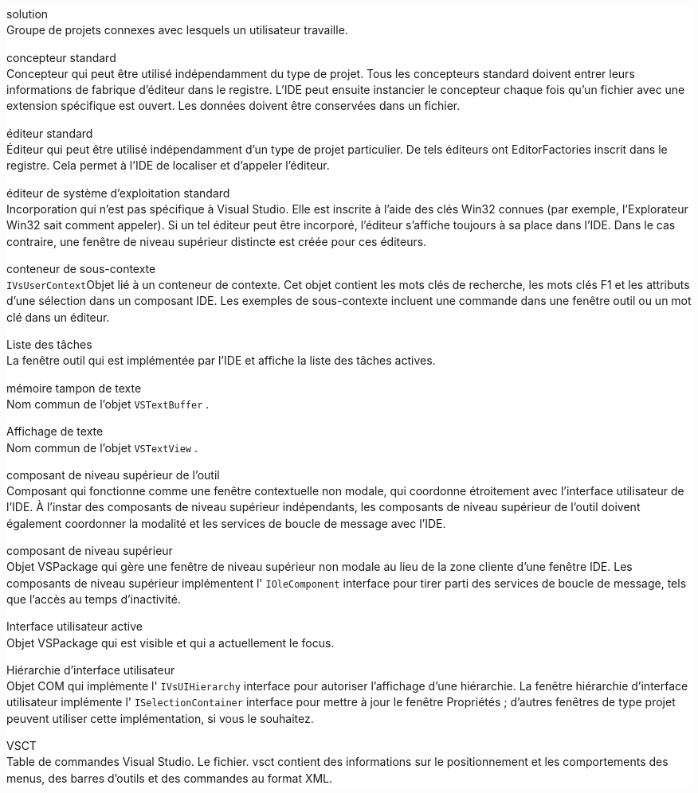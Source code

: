   solution  
  Groupe de projets connexes avec lesquels un utilisateur travaille.  
  
  concepteur standard  
  Concepteur qui peut être utilisé indépendamment du type de projet. Tous les concepteurs standard doivent entrer leurs informations de fabrique d’éditeur dans le registre. L’IDE peut ensuite instancier le concepteur chaque fois qu’un fichier avec une extension spécifique est ouvert. Les données doivent être conservées dans un fichier.  
  
  éditeur standard  
  Éditeur qui peut être utilisé indépendamment d’un type de projet particulier. De tels éditeurs ont EditorFactories inscrit dans le registre. Cela permet à l’IDE de localiser et d’appeler l’éditeur.  
  
  éditeur de système d’exploitation standard  
  Incorporation qui n’est pas spécifique à Visual Studio. Elle est inscrite à l’aide des clés Win32 connues (par exemple, l’Explorateur Win32 sait comment appeler). Si un tel éditeur peut être incorporé, l’éditeur s’affiche toujours à sa place dans l’IDE. Dans le cas contraire, une fenêtre de niveau supérieur distincte est créée pour ces éditeurs.  
  
  conteneur de sous-contexte  
  `IVsUserContext`Objet lié à un conteneur de contexte. Cet objet contient les mots clés de recherche, les mots clés F1 et les attributs d’une sélection dans un composant IDE. Les exemples de sous-contexte incluent une commande dans une fenêtre outil ou un mot clé dans un éditeur.  
  
  Liste des tâches  
  La fenêtre outil qui est implémentée par l’IDE et affiche la liste des tâches actives.  
  
  mémoire tampon de texte  
  Nom commun de l’objet `VSTextBuffer` .  
  
  Affichage de texte  
  Nom commun de l’objet `VSTextView` .  
  
  composant de niveau supérieur de l’outil  
  Composant qui fonctionne comme une fenêtre contextuelle non modale, qui coordonne étroitement avec l’interface utilisateur de l’IDE. À l’instar des composants de niveau supérieur indépendants, les composants de niveau supérieur de l’outil doivent également coordonner la modalité et les services de boucle de message avec l’IDE.  
  
  composant de niveau supérieur  
  Objet VSPackage qui gère une fenêtre de niveau supérieur non modale au lieu de la zone cliente d’une fenêtre IDE. Les composants de niveau supérieur implémentent l' `IOleComponent` interface pour tirer parti des services de boucle de message, tels que l’accès au temps d’inactivité.  
  
  Interface utilisateur active  
  Objet VSPackage qui est visible et qui a actuellement le focus.  
  
  Hiérarchie d’interface utilisateur  
  Objet COM qui implémente l' `IVsUIHierarchy` interface pour autoriser l’affichage d’une hiérarchie. La fenêtre hiérarchie d’interface utilisateur implémente l' `ISelectionContainer` interface pour mettre à jour le fenêtre Propriétés ; d’autres fenêtres de type projet peuvent utiliser cette implémentation, si vous le souhaitez.  
  
  VSCT  
  Table de commandes Visual Studio. Le fichier. vsct contient des informations sur le positionnement et les comportements des menus, des barres d’outils et des commandes au format XML.  
  